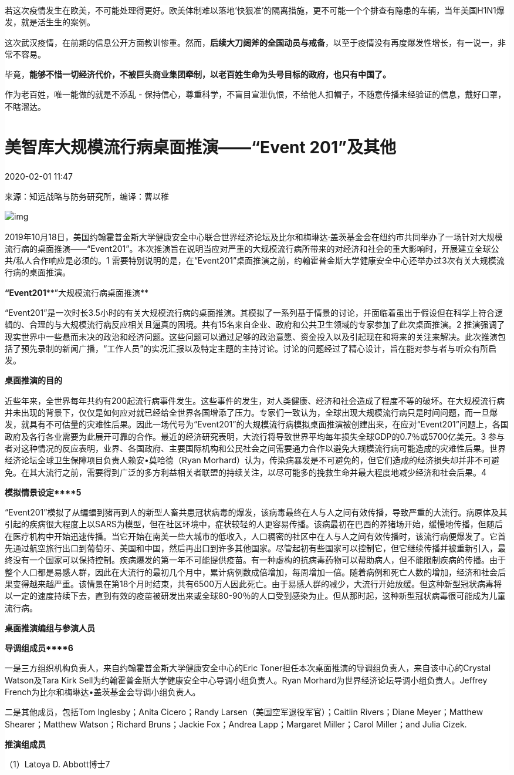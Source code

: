 若这次疫情发生在欧美，不可能处理得更好。欧美体制难以落地‘快狠准’的隔离措施，更不可能一个个排查有隐患的车辆，当年美国H1N1爆发，就是活生生的案例。

这次武汉疫情，在前期的信息公开方面教训惨重。然而，**后续大刀阔斧的全国动员与戒备**，以至于疫情没有再度爆发性增长，有一说一，非常不容易。

毕竟，**能够不惜一切经济代价，不被巨头商业集团牵制，以老百姓生命为头号目标的政府，也只有中国了。**

作为老百姓，唯一能做的就是不添乱 - 保持信心，尊重科学，不盲目宣泄仇恨，不给他人扣帽子，不随意传播未经验证的信息，戴好口罩，不瞎溜达。





# 美智库大规模流行病桌面推演——“Event 201”及其他 

2020-02-01 11:47

来源：知远战略与防务研究所，编译：曹以稚

![img](http://5b0988e595225.cdn.sohucs.com/images/20200201/c35e5255d62c4465bb941327604b31fb.jpeg)

2019年10月18日，美国约翰霍普金斯大学健康安全中心联合世界经济论坛及比尔和梅琳达·盖茨基金会在纽约市共同举办了一场针对大规模流行病的桌面推演——“Event201”。本次推演旨在说明当应对严重的大规模流行病所带来的对经济和社会的重大影响时，开展建立全球公共/私人合作响应是必须的。1 需要特别说明的是，在“Event201”桌面推演之前，约翰霍普金斯大学健康安全中心还举办过3次有关大规模流行病的桌面推演。

**“****Event****201****”大规模流行病桌面推演**

“Event201”是一次时长3.5小时的有关大规模流行病的桌面推演。其模拟了一系列基于情景的讨论，并面临着虽出于假设但在科学上符合逻辑的、合理的与大规模流行病反应相关且逼真的困境。共有15名来自企业、政府和公共卫生领域的专家参加了此次桌面推演。2 推演强调了现实世界中一些悬而未决的政治和经济问题。这些问题可以通过足够的政治意愿、资金投入以及引起现在和将来的关注来解决。此次推演包括了预先录制的新闻广播，“工作人员”的实况汇报以及特定主题的主持讨论。讨论的问题经过了精心设计，旨在能对参与者与听众有所启发。

**桌面推演的目的**

近些年来，全世界每年共约有200起流行病事件发生。这些事件的发生，对人类健康、经济和社会造成了程度不等的破坏。在大规模流行病并未出现的背景下，仅仅是如何应对就已经给全世界各国增添了压力。专家们一致认为，全球出现大规模流行病只是时间问题，而一旦爆发，就具有不可估量的灾难性后果。因此一场代号为“Event201”的大规模流行病模拟桌面推演被创建出来，在应对“Event201”问题上，各国政府及各行各业需要为此展开可靠的合作。最近的经济研究表明，大流行将导致世界平均每年损失全球GDP的0.7％或5700亿美元。3 参与者对这种情况的反应表明，业界、各国政府、主要国际机构和公民社会之间需要通力合作以避免大规模流行病可能造成的灾难性后果。世界经济论坛全球卫生保障项目负责人赖安•莫哈德（Ryan Morhard）认为，传染病暴发是不可避免的，但它们造成的经济损失却并非不可避免。在其大流行之前，需要得到广泛的多方利益相关者联盟的持续关注，以尽可能多的挽救生命并最大程度地减少经济和社会后果。4

**模拟情景设定****5**

“Event201”模拟了从蝙蝠到猪再到人的新型人畜共患冠状病毒的爆发，该病毒最终在人与人之间有效传播，导致严重的大流行。病原体及其引起的疾病很大程度上以SARS为模型，但在社区环境中，症状较轻的人更容易传播。该病最初在巴西的养猪场开始，缓慢地传播，但随后在医疗机构中开始迅速传播。当它开始在南美一些大城市的低收入，人口稠密的社区中在人与人之间有效传播时，该流行病便爆发了。它首先通过航空旅行出口到葡萄牙、美国和中国，然后再出口到许多其他国家。尽管起初有些国家可以控制它，但它继续传播并被重新引入，最终没有一个国家可以保持控制。疾病爆发的第一年不可能提供疫苗。有一种虚构的抗病毒药物可以帮助病人，但不能限制疾病的传播。由于整个人口都是易感人群，因此在大流行的最初几个月中，累计病例数成倍增加，每周增加一倍。随着病例和死亡人数的增加，经济和社会后果变得越来越严重。该情景在第18个月时结束，共有6500万人因此死亡。由于易感人群的减少，大流行开始放缓。但这种新型冠状病毒将以一定的速度持续下去，直到有效的疫苗被研发出来或全球80-90％的人口受到感染为止。但从那时起，这种新型冠状病毒很可能成为儿童流行病。

**桌面推演编组与参演人员**

**导调组成员****6**

一是三方组织机构负责人，来自约翰霍普金斯大学健康安全中心的Eric Toner担任本次桌面推演的导调组负责人，来自该中心的Crystal Watson及Tara Kirk Sell为约翰霍普金斯大学健康安全中心导调小组负责人。Ryan Morhard为世界经济论坛导调小组负责人。Jeffrey French为比尔和梅琳达•盖茨基金会导调小组负责人。

二是其他成员，包括Tom Inglesby；Anita Cicero；Randy Larsen（美国空军退役军官）；Caitlin Rivers；Diane Meyer；Matthew Shearer；Matthew Watson；Richard Bruns；Jackie Fox；Andrea Lapp；Margaret Miller；Carol Miller；and Julia Cizek.

**推演组成员**

（1）Latoya D. Abbott博士7
